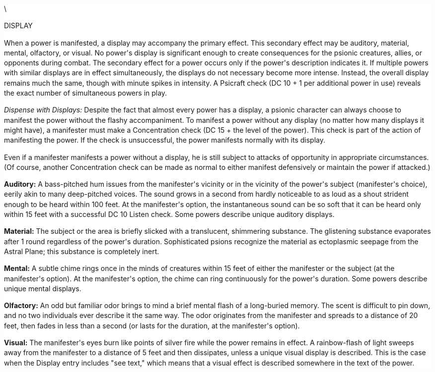 \

DISPLAY

When a power is manifested, a display may accompany the primary effect.
This secondary effect may be auditory, material, mental, olfactory, or
visual. No power's display is significant enough to create consequences
for the psionic creatures, allies, or opponents during combat. The
secondary effect for a power occurs only if the power's description
indicates it. If multiple powers with similar displays are in effect
simultaneously, the displays do not necessary become more intense.
Instead, the overall display remains much the same, though with minute
spikes in intensity. A Psicraft check (DC 10 + 1 per additional power in
use) reveals the exact number of simultaneous powers in play.

*Dispense with Displays:* Despite the fact that almost every power has a
display, a psionic character can always choose to manifest the power
without the flashy accompaniment. To manifest a power without any
display (no matter how many displays it might have), a manifester must
make a Concentration check (DC 15 + the level of the power). This check
is part of the action of manifesting the power. If the check is
unsuccessful, the power manifests normally with its display.

Even if a manifester manifests a power without a display, he is still
subject to attacks of opportunity in appropriate circumstances. (Of
course, another Concentration check can be made as normal to either
manifest defensively or maintain the power if attacked.)

**Auditory:** A bass-pitched hum issues from the manifester's vicinity
or in the vicinity of the power's subject (manifester's choice), eerily
akin to many deep-pitched voices. The sound grows in a second from
hardly noticeable to as loud as a shout strident enough to be heard
within 100 feet. At the manifester's option, the instantaneous sound can
be so soft that it can be heard only within 15 feet with a successful DC
10 Listen check. Some powers describe unique auditory displays.

**Material:** The subject or the area is briefly slicked with a
translucent, shimmering substance. The glistening substance evaporates
after 1 round regardless of the power's duration. Sophisticated psions
recognize the material as ectoplasmic seepage from the Astral Plane;
this substance is completely inert.

**Mental:** A subtle chime rings once in the minds of creatures within
15 feet of either the manifester or the subject (at the manifester's
option). At the manifester's option, the chime can ring continuously for
the power's duration. Some powers describe unique mental displays.

**Olfactory:** An odd but familiar odor brings to mind a brief mental
flash of a long-buried memory. The scent is difficult to pin down, and
no two individuals ever describe it the same way. The odor originates
from the manifester and spreads to a distance of 20 feet, then fades in
less than a second (or lasts for the duration, at the manifester's
option).

**Visual:** The manifester's eyes burn like points of silver fire while
the power remains in effect. A rainbow-flash of light sweeps away from
the manifester to a distance of 5 feet and then dissipates, unless a
unique visual display is described. This is the case when the Display
entry includes "see text," which means that a visual effect is described
somewhere in the text of the power.
